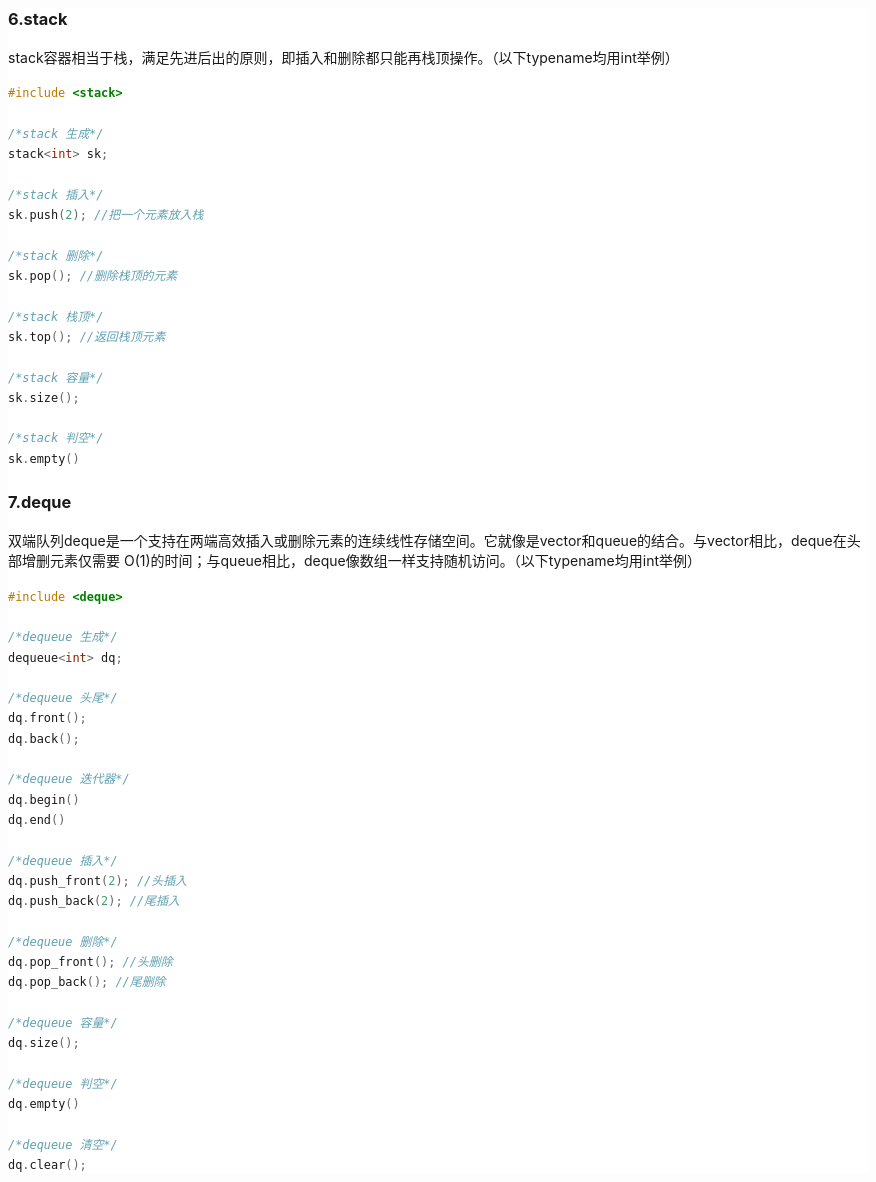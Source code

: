### 6.stack

stack容器相当于栈，满足先进后出的原则，即插入和删除都只能再栈顶操作。（以下typename均用int举例）

```c++
#include <stack>

/*stack 生成*/
stack<int> sk;

/*stack 插入*/
sk.push(2); //把一个元素放入栈 

/*stack 删除*/
sk.pop(); //删除栈顶的元素 

/*stack 栈顶*/
sk.top(); //返回栈顶元素 

/*stack 容量*/
sk.size();

/*stack 判空*/
sk.empty()
```

### 7.deque

双端队列deque是一个支持在两端高效插入或删除元素的连续线性存储空间。它就像是vector和queue的结合。与vector相比，deque在头部增删元素仅需要 O(1)的时间；与queue相比，deque像数组一样支持随机访问。（以下typename均用int举例）

```c++
#include <deque>

/*dequeue 生成*/
dequeue<int> dq;

/*dequeue 头尾*/
dq.front();
dq.back();

/*dequeue 迭代器*/
dq.begin() 
dq.end()

/*dequeue 插入*/
dq.push_front(2); //头插入 
dq.push_back(2); //尾插入 

/*dequeue 删除*/
dq.pop_front(); //头删除 
dq.pop_back(); //尾删除 

/*dequeue 容量*/
dq.size();

/*dequeue 判空*/
dq.empty()

/*dequeue 清空*/
dq.clear();
```
